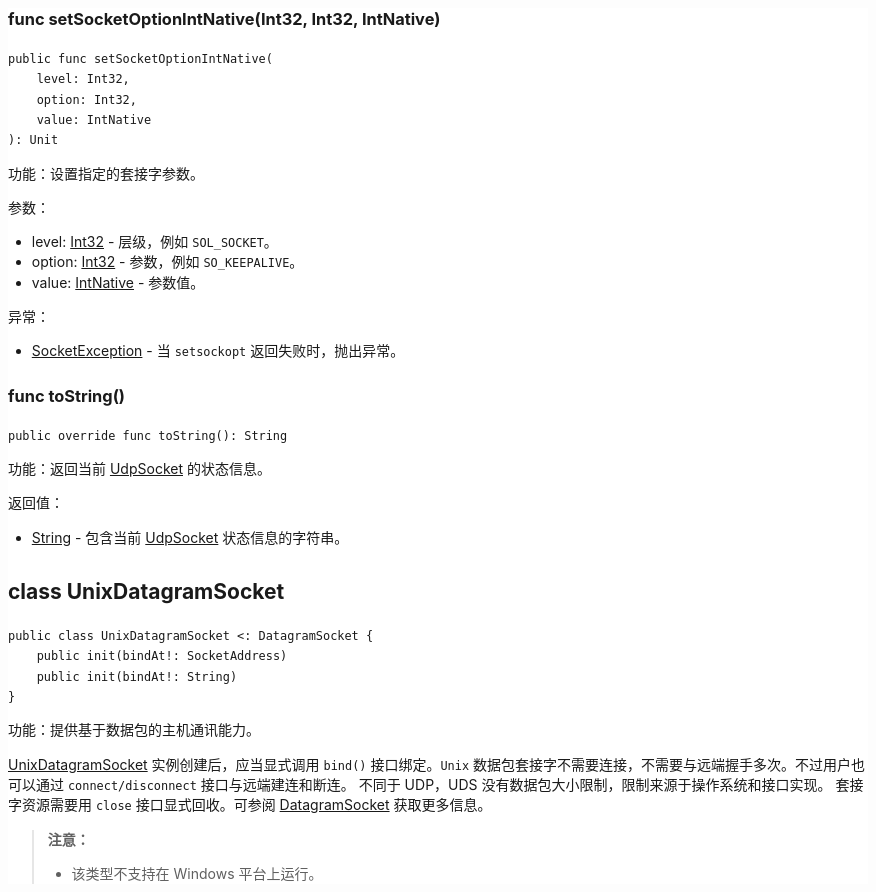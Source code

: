 ### func setSocketOptionIntNative(Int32, Int32, IntNative)

```cangjie
public func setSocketOptionIntNative(
    level: Int32,
    option: Int32,
    value: IntNative
): Unit
```

功能：设置指定的套接字参数。

参数：

- level: [Int32](../../core/core_package_api/core_package_intrinsics.md#int32) - 层级，例如 `SOL_SOCKET`。
- option: [Int32](../../core/core_package_api/core_package_intrinsics.md#int32) - 参数，例如 `SO_KEEPALIVE`。
- value: [IntNative](../../core/core_package_api/core_package_intrinsics.md#intnative) - 参数值。

异常：

- [SocketException](socket_package_exceptions.md#class-socketexception) - 当 `setsockopt` 返回失败时，抛出异常。

### func toString()

```cangjie
public override func toString(): String
```

功能：返回当前 [UdpSocket](socket_package_classes.md#class-udpsocket) 的状态信息。

返回值：

- [String](../../core/core_package_api/core_package_structs.md#struct-string) - 包含当前 [UdpSocket](socket_package_classes.md#class-udpsocket) 状态信息的字符串。

## class UnixDatagramSocket

```cangjie
public class UnixDatagramSocket <: DatagramSocket {
    public init(bindAt!: SocketAddress)
    public init(bindAt!: String)
}
```

功能：提供基于数据包的主机通讯能力。

[UnixDatagramSocket](socket_package_classes.md#class-unixdatagramsocket) 实例创建后，应当显式调用 `bind()` 接口绑定。`Unix` 数据包套接字不需要连接，不需要与远端握手多次。不过用户也可以通过 `connect/disconnect` 接口与远端建连和断连。
不同于 UDP，UDS 没有数据包大小限制，限制来源于操作系统和接口实现。
套接字资源需要用 `close` 接口显式回收。可参阅 [DatagramSocket](socket_package_interfaces.md#interface-datagramsocket) 获取更多信息。

> **注意：**
>
> - 该类型不支持在 Windows 平台上运行。
